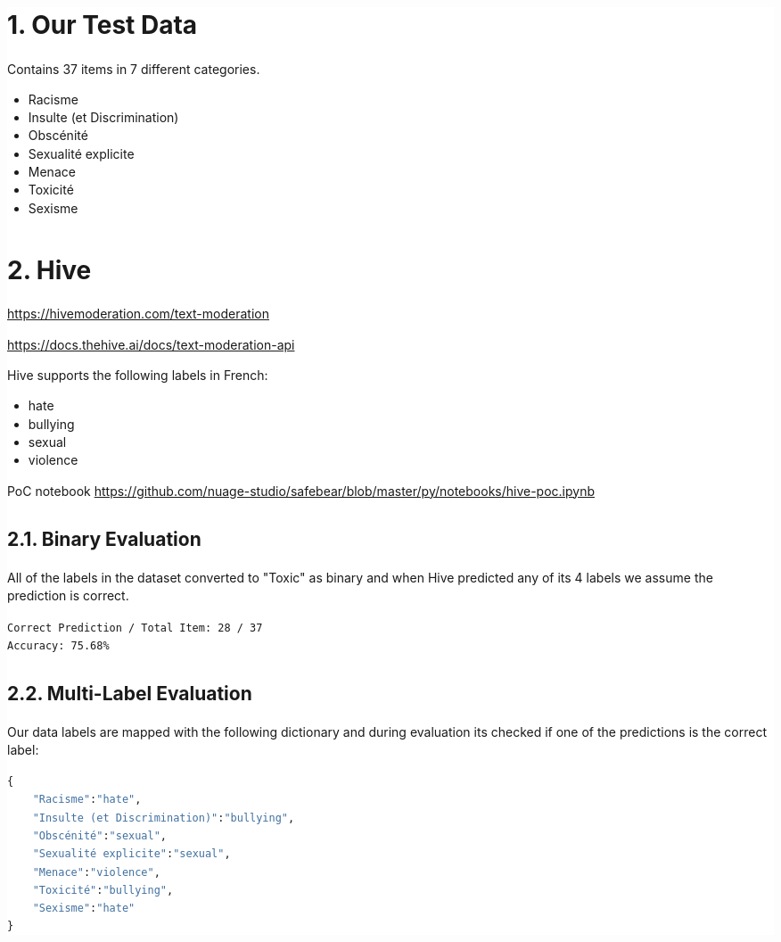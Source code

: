 # 1. Our Test Data

Contains 37 items in 7 different categories.

* Racisme
* Insulte (et Discrimination)
* Obscénité
* Sexualité explicite
* Menace
* Toxicité
* Sexisme


# 2. Hive

https://hivemoderation.com/text-moderation

https://docs.thehive.ai/docs/text-moderation-api

Hive supports the following labels in French:
* hate
* bullying
* sexual
* violence

PoC notebook https://github.com/nuage-studio/safebear/blob/master/py/notebooks/hive-poc.ipynb

## 2.1. Binary Evaluation

All of the labels in the dataset converted to "Toxic" as binary and when Hive predicted any of its 4 labels we assume the prediction is correct.

```
Correct Prediction / Total Item: 28 / 37
Accuracy: 75.68%
```
## 2.2. Multi-Label Evaluation

Our data labels are mapped with the following dictionary and during evaluation its checked if one of the predictions is the correct label:
```python
{
    "Racisme":"hate",
    "Insulte (et Discrimination)":"bullying",
    "Obscénité":"sexual",
    "Sexualité explicite":"sexual",
    "Menace":"violence",
    "Toxicité":"bullying",
    "Sexisme":"hate"
}
```
